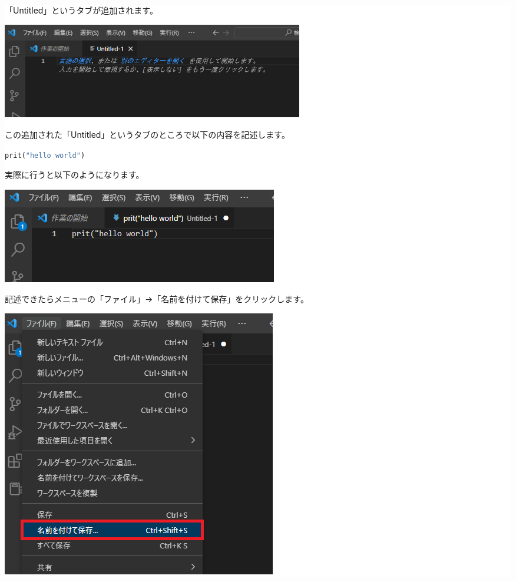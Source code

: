 「Untitled」というタブが追加されます。

<img src="./img/2-01-003.png" width=500px>

この追加された「Untitled」というタブのところで以下の内容を記述します。

~~~python
prit("hello world")
~~~

実際に行うと以下のようになります。

<img src="./img/2-01-004.png">

記述できたらメニューの「ファイル」→「名前を付けて保存」をクリックします。

<img src="./img/2-01-005.png">

